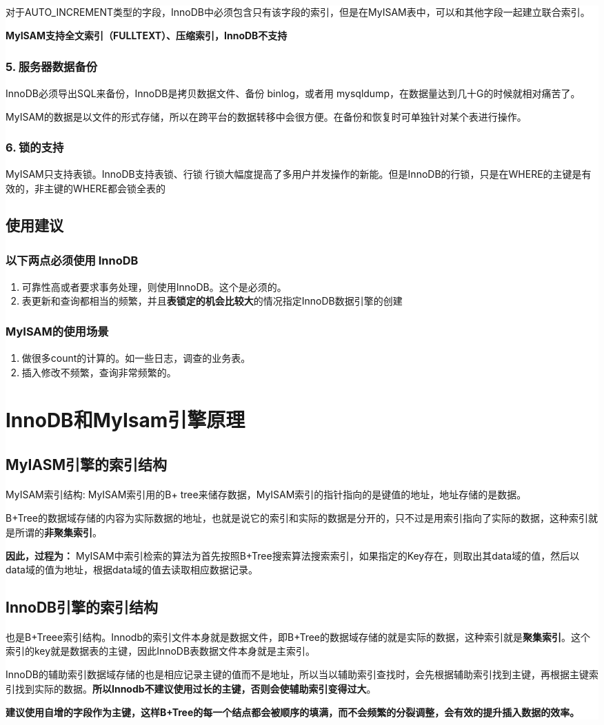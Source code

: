 对于AUTO_INCREMENT类型的字段，InnoDB中必须包含只有该字段的索引，但是在MyISAM表中，可以和其他字段一起建立联合索引。

**MyISAM支持全文索引（FULLTEXT）、压缩索引，InnoDB不支持**

### 5.  服务器数据备份

InnoDB必须导出SQL来备份，InnoDB是拷贝数据文件、备份 binlog，或者用 mysqldump，在数据量达到几十G的时候就相对痛苦了。

MyISAM的数据是以文件的形式存储，所以在跨平台的数据转移中会很方便。在备份和恢复时可单独针对某个表进行操作。

### 6.  锁的支持

MyISAM只支持表锁。InnoDB支持表锁、行锁 行锁大幅度提高了多用户并发操作的新能。但是InnoDB的行锁，只是在WHERE的主键是有效的，非主键的WHERE都会锁全表的



## 使用建议

### 以下两点**必须使用** InnoDB

1. 可靠性高或者要求事务处理，则使用InnoDB。这个是必须的。
2.  表更新和查询都相当的频繁，并且**表锁定的机会比较大**的情况指定InnoDB数据引擎的创建

### MyISAM的使用场景

1. 做很多count的计算的。如一些日志，调查的业务表。
2. 插入修改不频繁，查询非常频繁的。



# InnoDB和MyIsam引擎原理

## MyIASM引擎的索引结构

MyISAM索引结构: MyISAM索引用的B+ tree来储存数据，MyISAM索引的指针指向的是键值的地址，地址存储的是数据。

B+Tree的数据域存储的内容为实际数据的地址，也就是说它的索引和实际的数据是分开的，只不过是用索引指向了实际的数据，这种索引就是所谓的**非聚集索引**。

**因此，过程为：** MyISAM中索引检索的算法为首先按照B+Tree搜索算法搜索索引，如果指定的Key存在，则取出其data域的值，然后以data域的值为地址，根据data域的值去读取相应数据记录。



## InnoDB引擎的索引结构

也是B+Treee索引结构。Innodb的索引文件本身就是数据文件，即B+Tree的数据域存储的就是实际的数据，这种索引就是**聚集索引**。这个索引的key就是数据表的主键，因此InnoDB表数据文件本身就是主索引。

InnoDB的辅助索引数据域存储的也是相应记录主键的值而不是地址，所以当以辅助索引查找时，会先根据辅助索引找到主键，再根据主键索引找到实际的数据。**所以Innodb不建议使用过长的主键，否则会使辅助索引变得过大**。

**建议使用自增的字段作为主键，这样B+Tree的每一个结点都会被顺序的填满，而不会频繁的分裂调整，会有效的提升插入数据的效率。**